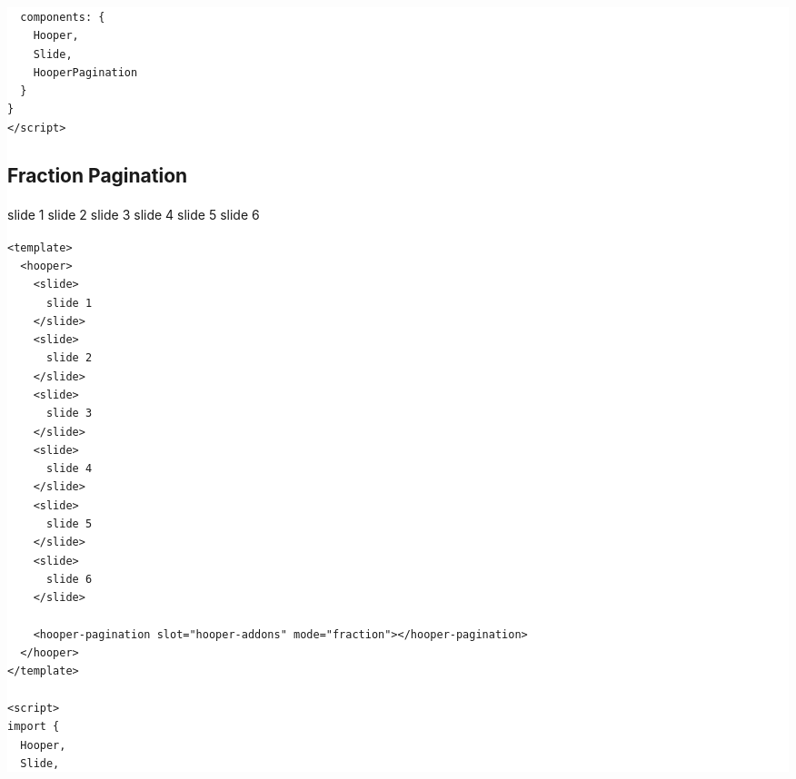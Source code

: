 ```vue
  components: {
    Hooper,
    Slide,
    HooperPagination
  }
}
</script>
```

## Fraction Pagination

<hooper>
  <slide>
    slide 1
  </slide>
  <slide>
    slide 2
  </slide>
  <slide>
    slide 3
  </slide>
  <slide>
    slide 4
  </slide>
  <slide>
    slide 5
  </slide>
  <slide>
    slide 6
  </slide>

  <hooper-pagination slot="hooper-addons" mode="fraction"></hooper-pagination>
</hooper>

```vue
<template>
  <hooper>
    <slide>
      slide 1
    </slide>
    <slide>
      slide 2
    </slide>
    <slide>
      slide 3
    </slide>
    <slide>
      slide 4
    </slide>
    <slide>
      slide 5
    </slide>
    <slide>
      slide 6
    </slide>

    <hooper-pagination slot="hooper-addons" mode="fraction"></hooper-pagination>
  </hooper>
</template>

<script>
import {
  Hooper,
  Slide,
```